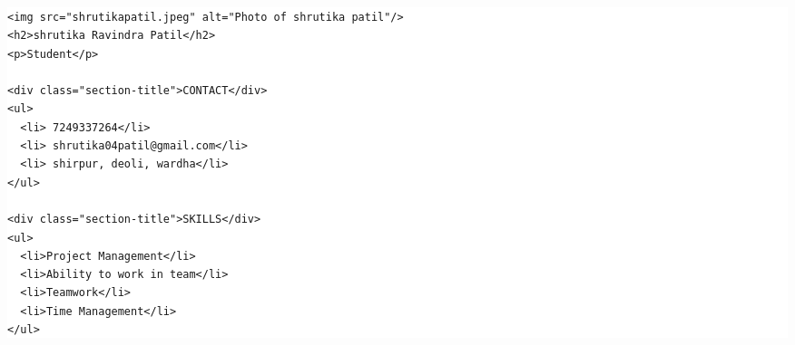     <img src="shrutikapatil.jpeg" alt="Photo of shrutika patil"/>
    <h2>shrutika Ravindra Patil</h2>
    <p>Student</p>

    <div class="section-title">CONTACT</div>
    <ul>
      <li> 7249337264</li>
      <li> shrutika04patil@gmail.com</li>
      <li> shirpur, deoli, wardha</li>
    </ul>

    <div class="section-title">SKILLS</div>
    <ul>
      <li>Project Management</li>
      <li>Ability to work in team</li>
      <li>Teamwork</li>
      <li>Time Management</li>
    </ul>
